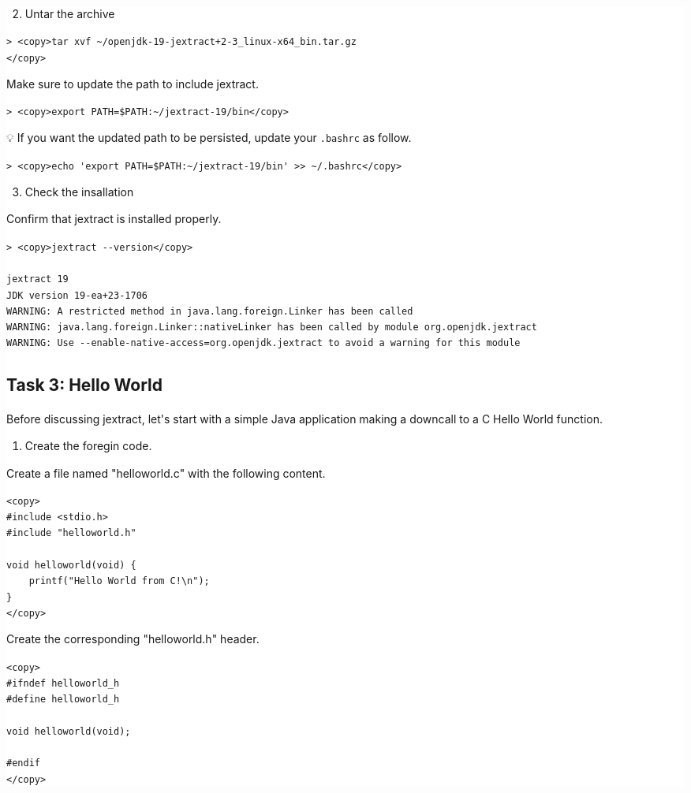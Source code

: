 2. Untar the archive

```text
> <copy>tar xvf ~/openjdk-19-jextract+2-3_linux-x64_bin.tar.gz
</copy>
   ```

Make sure to update the path to include jextract.

```text
> <copy>export PATH=$PATH:~/jextract-19/bin</copy>
````

💡 If you want the updated path to be persisted, update your `.bashrc` as follow.
```text
> <copy>echo 'export PATH=$PATH:~/jextract-19/bin' >> ~/.bashrc</copy>
```

3. Check the insallation

Confirm that jextract is installed properly.

```text
> <copy>jextract --version</copy>

jextract 19
JDK version 19-ea+23-1706
WARNING: A restricted method in java.lang.foreign.Linker has been called
WARNING: java.lang.foreign.Linker::nativeLinker has been called by module org.openjdk.jextract
WARNING: Use --enable-native-access=org.openjdk.jextract to avoid a warning for this module
```


## Task 3: Hello World

Before discussing jextract, let's start with a simple Java application making a downcall to a C Hello World function.

1. Create the foregin code.

Create a file named "helloworld.c" with the following content.

```
<copy>
#include <stdio.h>
#include "helloworld.h"

void helloworld(void) {
    printf("Hello World from C!\n");
}
</copy>
```

Create the corresponding "helloworld.h" header.

```
<copy>
#ifndef helloworld_h
#define helloworld_h

void helloworld(void);

#endif
</copy>
```
